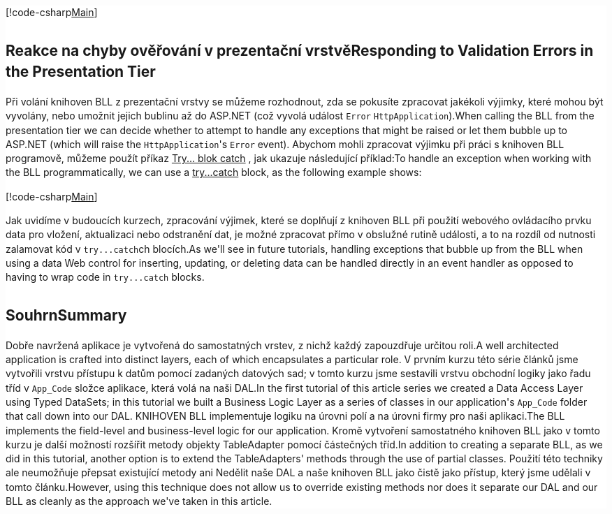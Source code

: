 [!code-csharp[Main](creating-a-business-logic-layer-cs/samples/sample6.cs)]

## <a name="responding-to-validation-errors-in-the-presentation-tier"></a><span data-ttu-id="b9931-231">Reakce na chyby ověřování v prezentační vrstvě</span><span class="sxs-lookup"><span data-stu-id="b9931-231">Responding to Validation Errors in the Presentation Tier</span></span>

<span data-ttu-id="b9931-232">Při volání knihoven BLL z prezentační vrstvy se můžeme rozhodnout, zda se pokusíte zpracovat jakékoli výjimky, které mohou být vyvolány, nebo umožnit jejich bublinu až do ASP.NET (což vyvolá událost `Error` `HttpApplication`).</span><span class="sxs-lookup"><span data-stu-id="b9931-232">When calling the BLL from the presentation tier we can decide whether to attempt to handle any exceptions that might be raised or let them bubble up to ASP.NET (which will raise the `HttpApplication`'s `Error` event).</span></span> <span data-ttu-id="b9931-233">Abychom mohli zpracovat výjimku při práci s knihoven BLL programově, můžeme použít příkaz [Try... blok catch](https://msdn.microsoft.com/library/0yd65esw.aspx) , jak ukazuje následující příklad:</span><span class="sxs-lookup"><span data-stu-id="b9931-233">To handle an exception when working with the BLL programmatically, we can use a [try...catch](https://msdn.microsoft.com/library/0yd65esw.aspx) block, as the following example shows:</span></span>

[!code-csharp[Main](creating-a-business-logic-layer-cs/samples/sample7.cs)]

<span data-ttu-id="b9931-234">Jak uvidíme v budoucích kurzech, zpracování výjimek, které se doplňují z knihoven BLL při použití webového ovládacího prvku data pro vložení, aktualizaci nebo odstranění dat, je možné zpracovat přímo v obslužné rutině události, a to na rozdíl od nutnosti zalamovat kód v `try...catch`ch blocích.</span><span class="sxs-lookup"><span data-stu-id="b9931-234">As we'll see in future tutorials, handling exceptions that bubble up from the BLL when using a data Web control for inserting, updating, or deleting data can be handled directly in an event handler as opposed to having to wrap code in `try...catch` blocks.</span></span>

## <a name="summary"></a><span data-ttu-id="b9931-235">Souhrn</span><span class="sxs-lookup"><span data-stu-id="b9931-235">Summary</span></span>

<span data-ttu-id="b9931-236">Dobře navržená aplikace je vytvořená do samostatných vrstev, z nichž každý zapouzdřuje určitou roli.</span><span class="sxs-lookup"><span data-stu-id="b9931-236">A well architected application is crafted into distinct layers, each of which encapsulates a particular role.</span></span> <span data-ttu-id="b9931-237">V prvním kurzu této série článků jsme vytvořili vrstvu přístupu k datům pomocí zadaných datových sad; v tomto kurzu jsme sestavili vrstvu obchodní logiky jako řadu tříd v `App_Code` složce aplikace, která volá na naši DAL.</span><span class="sxs-lookup"><span data-stu-id="b9931-237">In the first tutorial of this article series we created a Data Access Layer using Typed DataSets; in this tutorial we built a Business Logic Layer as a series of classes in our application's `App_Code` folder that call down into our DAL.</span></span> <span data-ttu-id="b9931-238">KNIHOVEN BLL implementuje logiku na úrovni polí a na úrovni firmy pro naši aplikaci.</span><span class="sxs-lookup"><span data-stu-id="b9931-238">The BLL implements the field-level and business-level logic for our application.</span></span> <span data-ttu-id="b9931-239">Kromě vytvoření samostatného knihoven BLL jako v tomto kurzu je další možností rozšířit metody objekty TableAdapter pomocí částečných tříd.</span><span class="sxs-lookup"><span data-stu-id="b9931-239">In addition to creating a separate BLL, as we did in this tutorial, another option is to extend the TableAdapters' methods through the use of partial classes.</span></span> <span data-ttu-id="b9931-240">Použití této techniky ale neumožňuje přepsat existující metody ani Nedělit naše DAL a naše knihoven BLL jako čistě jako přístup, který jsme udělali v tomto článku.</span><span class="sxs-lookup"><span data-stu-id="b9931-240">However, using this technique does not allow us to override existing methods nor does it separate our DAL and our BLL as cleanly as the approach we've taken in this article.</span></span>
